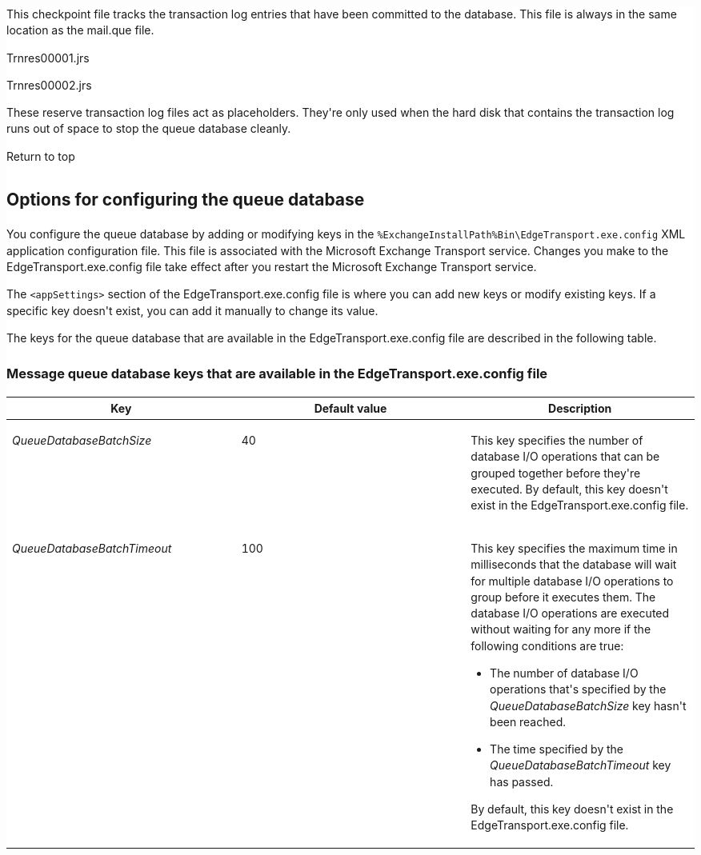 <td><p>This checkpoint file tracks the transaction log entries that have been committed to the database. This file is always in the same location as the mail.que file.</p></td>
</tr>
<tr class="odd">
<td><p>Trnres00001.jrs</p>
<p>Trnres00002.jrs</p></td>
<td><p>These reserve transaction log files act as placeholders. They're only used when the hard disk that contains the transaction log runs out of space to stop the queue database cleanly.</p></td>
</tr>
</tbody>
</table>


Return to top

## Options for configuring the queue database

You configure the queue database by adding or modifying keys in the `%ExchangeInstallPath%Bin\EdgeTransport.exe.config` XML application configuration file. This file is associated with the Microsoft Exchange Transport service. Changes you make to the EdgeTransport.exe.config file take effect after you restart the Microsoft Exchange Transport service.

The `<appSettings>` section of the EdgeTransport.exe.config file is where you can add new keys or modify existing keys. If a specific key doesn't exist, you can add it manually to change its value.

The keys for the queue database that are available in the EdgeTransport.exe.config file are described in the following table.

### Message queue database keys that are available in the EdgeTransport.exe.config file

<table>
<colgroup>
<col style="width: 33%" />
<col style="width: 33%" />
<col style="width: 33%" />
</colgroup>
<thead>
<tr class="header">
<th>Key</th>
<th>Default value</th>
<th>Description</th>
</tr>
</thead>
<tbody>
<tr class="odd">
<td><p><em>QueueDatabaseBatchSize</em></p></td>
<td><p>40</p></td>
<td><p>This key specifies the number of database I/O operations that can be grouped together before they're executed. By default, this key doesn't exist in the EdgeTransport.exe.config file.</p></td>
</tr>
<tr class="even">
<td><p><em>QueueDatabaseBatchTimeout</em></p></td>
<td><p>100</p></td>
<td><p>This key specifies the maximum time in milliseconds that the database will wait for multiple database I/O operations to group before it executes them. The database I/O operations are executed without waiting for any more if the following conditions are true:</p>
<ul>
<li><p>The number of database I/O operations that's specified by the <em>QueueDatabaseBatchSize</em> key hasn't been reached.</p></li>
<li><p>The time specified by the <em>QueueDatabaseBatchTimeout</em> key has passed.</p></li>
</ul>
<p>By default, this key doesn't exist in the EdgeTransport.exe.config file.</p></td>
</tr>
<tr class="odd">